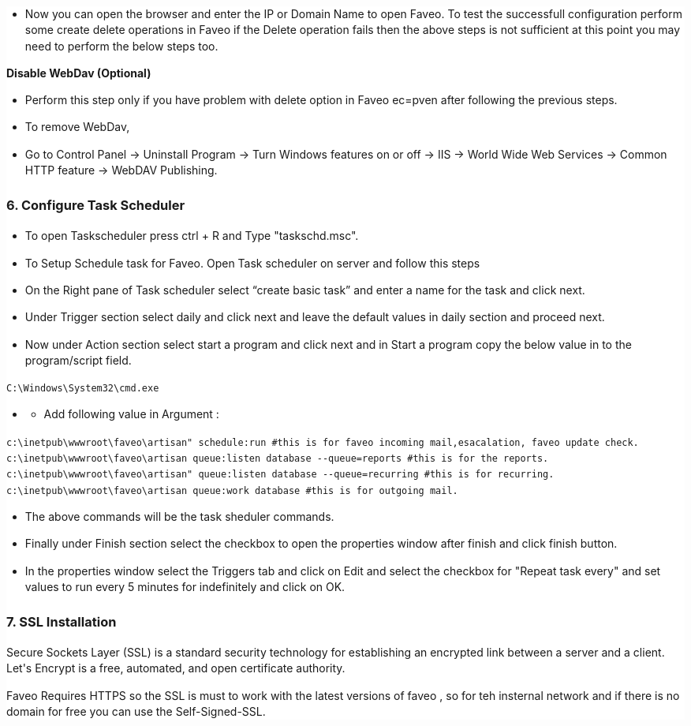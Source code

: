 - Now you can open the browser and enter the IP or Domain Name to open Faveo. To test the successfull configuration perform some create delete operations in Faveo if the Delete operation fails then the above steps is not sufficient at this point you may need to perform the below steps too.

**Disable WebDav (Optional)**

- Perform  this step only if you have problem with delete option in Faveo ec=pven after following the previous steps.

- To remove WebDav,
- Go to Control Panel -> Uninstall Program -> Turn Windows features on or off -> IIS -> World Wide Web Services -> Common HTTP feature -> WebDAV Publishing.


<a id="6-configure-task-scheduler-" name="6-configure-task-scheduler-"></a>

### <strong>6. Configure Task Scheduler </strong>

- To open Taskscheduler press ctrl + R and Type "taskschd.msc".

- To Setup Schedule task for Faveo. Open Task scheduler on server and follow this steps

- On the Right pane of  Task scheduler select “create basic task” and enter a name for the task and click next.

- Under Trigger section select daily and click next and leave the default values in daily section and proceed next.

- Now under Action section select start a program and click next and in Start a program copy the below value in to the program/script field.

```
C:\Windows\System32\cmd.exe
```
- - Add following value in Argument :

```
c:\inetpub\wwwroot\faveo\artisan" schedule:run #this is for faveo incoming mail,esacalation, faveo update check.
c:\inetpub\wwwroot\faveo\artisan queue:listen database --queue=reports #this is for the reports.
c:\inetpub\wwwroot\faveo\artisan" queue:listen database --queue=recurring #this is for recurring.
c:\inetpub\wwwroot\faveo\artisan queue:work database #this is for outgoing mail.
```
- The above commands will be the task sheduler commands.
- Finally under Finish section select the checkbox to open the properties window after finish and click finish button.

- In the properties window select the Triggers tab and click on Edit and select the checkbox for "Repeat task every" and set values to run every 5 minutes for indefinitely and click on OK.


<a id="7-ssl-installation-" name="7-ssl-installation-"></a>

### <strong>7. SSL Installation </strong>

Secure Sockets Layer (SSL) is a standard security technology for establishing an encrypted link between a server and a client. Let's Encrypt is a free, automated, and open certificate authority.

Faveo Requires HTTPS  so the SSL is must to work with the latest versions of faveo , so for teh insternal network and if there is no domain for free you can use the Self-Signed-SSL.

